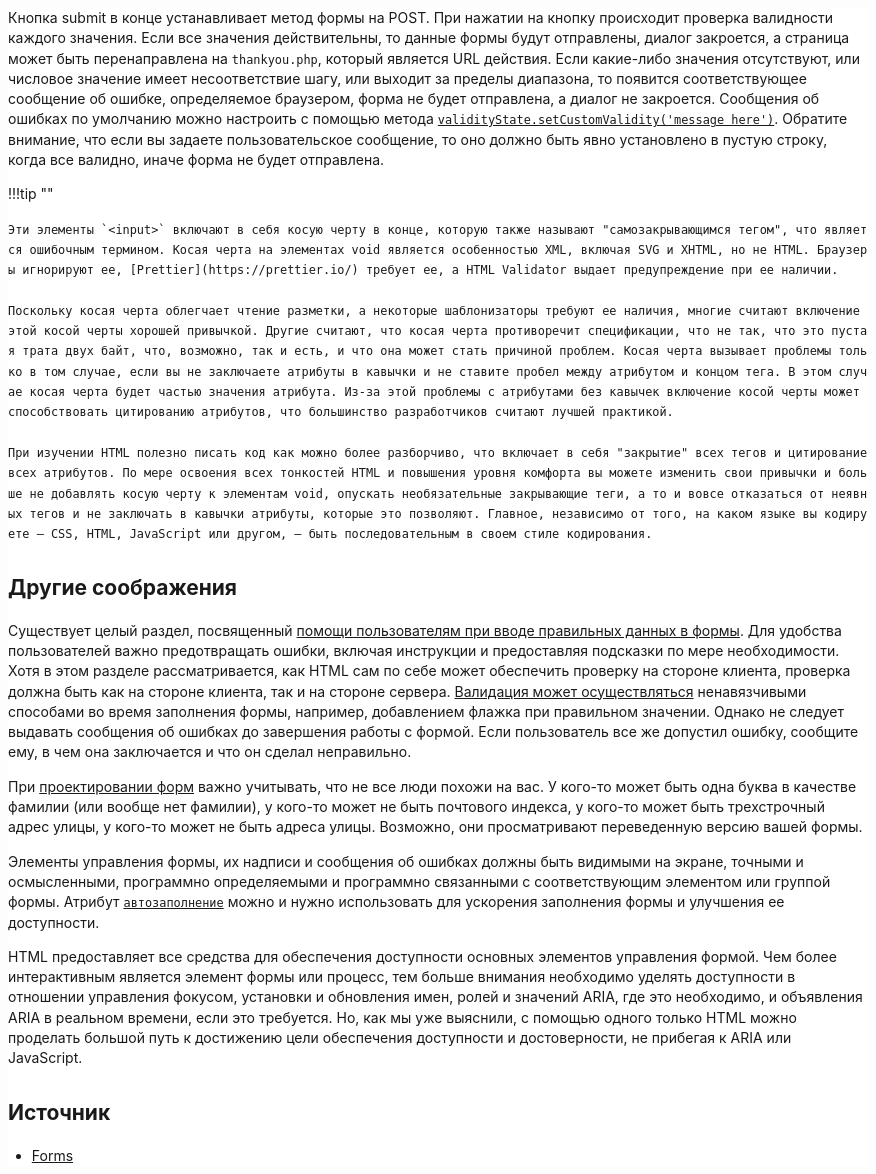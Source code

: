 Кнопка submit в конце устанавливает метод формы на POST. При нажатии на кнопку происходит проверка валидности каждого значения. Если все значения действительны, то данные формы будут отправлены, диалог закроется, а страница может быть перенаправлена на `thankyou.php`, который является URL действия. Если какие-либо значения отсутствуют, или числовое значение имеет несоответствие шагу, или выходит за пределы диапазона, то появится соответствующее сообщение об ошибке, определяемое браузером, форма не будет отправлена, а диалог не закроется. Сообщения об ошибках по умолчанию можно настроить с помощью метода [`validityState.setCustomValidity('message here')`](../forms/javascript.md#validation-with-javascript). Обратите внимание, что если вы задаете пользовательское сообщение, то оно должно быть явно установлено в пустую строку, когда все валидно, иначе форма не будет отправлена.

!!!tip ""

    Эти элементы `<input>` включают в себя косую черту в конце, которую также называют "самозакрывающимся тегом", что является ошибочным термином. Косая черта на элементах void является особенностью XML, включая SVG и XHTML, но не HTML. Браузеры игнорируют ее, [Prettier](https://prettier.io/) требует ее, а HTML Validator выдает предупреждение при ее наличии.

    Поскольку косая черта облегчает чтение разметки, а некоторые шаблонизаторы требуют ее наличия, многие считают включение этой косой черты хорошей привычкой. Другие считают, что косая черта противоречит спецификации, что не так, что это пустая трата двух байт, что, возможно, так и есть, и что она может стать причиной проблем. Косая черта вызывает проблемы только в том случае, если вы не заключаете атрибуты в кавычки и не ставите пробел между атрибутом и концом тега. В этом случае косая черта будет частью значения атрибута. Из-за этой проблемы с атрибутами без кавычек включение косой черты может способствовать цитированию атрибутов, что большинство разработчиков считают лучшей практикой.

    При изучении HTML полезно писать код как можно более разборчиво, что включает в себя "закрытие" всех тегов и цитирование всех атрибутов. По мере освоения всех тонкостей HTML и повышения уровня комфорта вы можете изменить свои привычки и больше не добавлять косую черту к элементам void, опускать необязательные закрывающие теги, а то и вовсе отказаться от неявных тегов и не заключать в кавычки атрибуты, которые это позволяют. Главное, независимо от того, на каком языке вы кодируете — CSS, HTML, JavaScript или другом, — быть последовательным в своем стиле кодирования.

## Другие соображения

Существует целый раздел, посвященный [помощи пользователям при вводе правильных данных в формы](../forms/validation.md). Для удобства пользователей важно предотвращать ошибки, включая инструкции и предоставляя подсказки по мере необходимости. Хотя в этом разделе рассматривается, как HTML сам по себе может обеспечить проверку на стороне клиента, проверка должна быть как на стороне клиента, так и на стороне сервера. [Валидация может осуществляться](../forms/validation.md) ненавязчивыми способами во время заполнения формы, например, добавлением флажка при правильном значении. Однако не следует выдавать сообщения об ошибках до завершения работы с формой. Если пользователь все же допустил ошибку, сообщите ему, в чем она заключается и что он сделал неправильно.

При [проектировании форм](../forms/internationalization.md) важно учитывать, что не все люди похожи на вас. У кого-то может быть одна буква в качестве фамилии (или вообще нет фамилии), у кого-то может не быть почтового индекса, у кого-то может быть трехстрочный адрес улицы, у кого-то может не быть адреса улицы. Возможно, они просматривают переведенную версию вашей формы.

Элементы управления формы, их надписи и сообщения об ошибках должны быть видимыми на экране, точными и осмысленными, программно определяемыми и программно связанными с соответствующим элементом или группой формы. Атрибут [`автозаполнение`](../forms/autofill.md#how-does-autofill-work) можно и нужно использовать для ускорения заполнения формы и улучшения ее доступности.

HTML предоставляет все средства для обеспечения доступности основных элементов управления формой. Чем более интерактивным является элемент формы или процесс, тем больше внимания необходимо уделять доступности в отношении управления фокусом, установки и обновления имен, ролей и значений ARIA, где это необходимо, и объявления ARIA в реальном времени, если это требуется. Но, как мы уже выяснили, с помощью одного только HTML можно проделать большой путь к достижению цели обеспечения доступности и достоверности, не прибегая к ARIA или JavaScript.

## Источник

-   [Forms](https://web.dev/learn/html/forms/)
